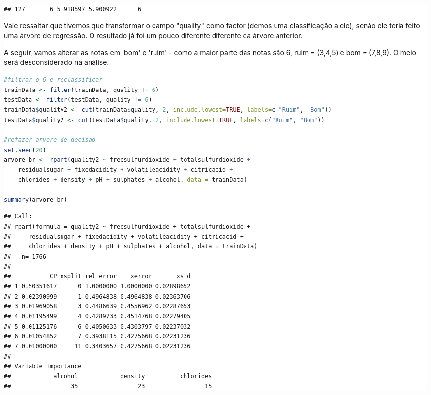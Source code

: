    ## 127       6 5.918597 5.900922      6

Vale ressaltar que tivemos que transformar o campo "quality" como factor (demos uma classificação a ele), senão ele teria feito uma árvore de regressão. O resultado já foi um pouco diferente diferente da árvore anterior.

A seguir, vamos alterar as notas em 'bom' e 'ruim' - como a maior parte das notas são 6, ruim = (3,4,5) e bom = (7,8,9). O meio será desconsiderado na análise.

``` r
#filtrar o 6 e reclassificar
trainData <- filter(trainData, quality != 6)
testData <- filter(testData, quality != 6)
trainData$quality2 <- cut(trainData$quality, 2, include.lowest=TRUE, labels=c("Ruim", "Bom"))
testData$quality2 <- cut(testData$quality, 2, include.lowest=TRUE, labels=c("Ruim", "Bom"))

#refazer arvore de decisao
set.seed(20)
arvore_br <- rpart(quality2 ~ freesulfurdioxide + totalsulfurdioxide + 
    residualsugar + fixedacidity + volatileacidity + citricacid + 
    chlorides + density + pH + sulphates + alcohol, data = trainData)

summary(arvore_br)
```

    ## Call:
    ## rpart(formula = quality2 ~ freesulfurdioxide + totalsulfurdioxide + 
    ##     residualsugar + fixedacidity + volatileacidity + citricacid + 
    ##     chlorides + density + pH + sulphates + alcohol, data = trainData)
    ##   n= 1766 
    ## 
    ##           CP nsplit rel error    xerror       xstd
    ## 1 0.50351617      0 1.0000000 1.0000000 0.02898652
    ## 2 0.02390999      1 0.4964838 0.4964838 0.02363706
    ## 3 0.01969058      3 0.4486639 0.4556962 0.02287653
    ## 4 0.01195499      4 0.4289733 0.4514768 0.02279405
    ## 5 0.01125176      6 0.4050633 0.4303797 0.02237032
    ## 6 0.01054852      7 0.3938115 0.4275668 0.02231236
    ## 7 0.01000000     11 0.3403657 0.4275668 0.02231236
    ## 
    ## Variable importance
    ##            alcohol            density          chlorides 
    ##                 35                 23                 15 